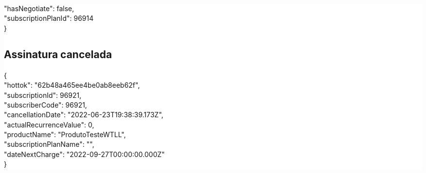   "hasNegotiate": false, <br/>
  "subscriptionPlanId": 96914 <br/>
} <br/>

## Assinatura cancelada
{ <br/>
  "hottok": "62b48a465ee4be0ab8eeb62f", <br/>
  "subscriptionId": 96921, <br/>
  "subscriberCode": 96921, <br/>
  "cancellationDate": "2022-06-23T19:38:39.173Z", <br/>
  "actualRecurrenceValue": 0, <br/>
  "productName": "ProdutoTesteWTLL", <br/>
  "subscriptionPlanName": "", <br/>
  "dateNextCharge": "2022-09-27T00:00:00.000Z" <br/>
} <br/>
